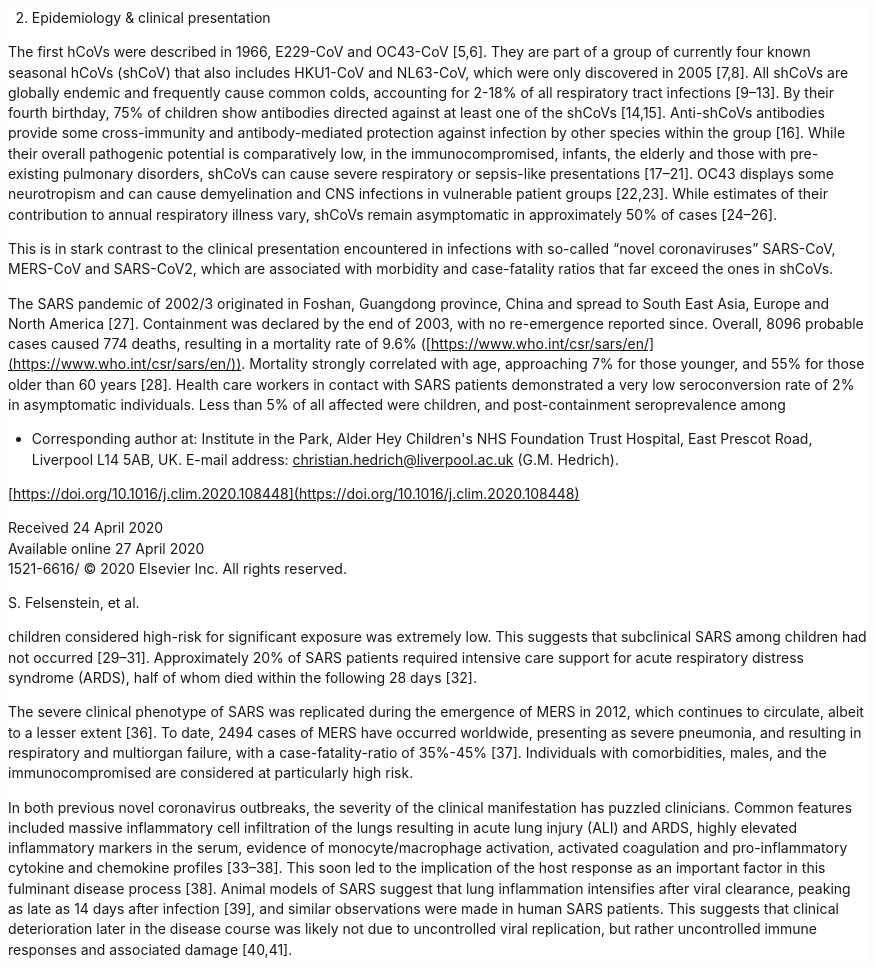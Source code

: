 2. Epidemiology & clinical presentation

The first hCoVs were described in 1966, E229-CoV and OC43-CoV [5,6]. They are part of a group of currently four known seasonal hCoVs (shCoV) that also includes HKU1-CoV and NL63-CoV, which were only discovered in 2005 [7,8]. All shCoVs are globally endemic and frequently cause common colds, accounting for 2-18% of all respiratory tract infections [9–13]. By their fourth birthday, 75% of children show antibodies directed against at least one of the shCoVs [14,15]. Anti-shCoVs antibodies provide some cross-immunity and antibody-mediated protection against infection by other species within the group [16]. While their overall pathogenic potential is comparatively low, in the immunocompromised, infants, the elderly and those with pre-existing pulmonary disorders, shCoVs can cause severe respiratory or sepsis-like presentations [17–21]. OC43 displays some neurotropism and can cause demyelination and CNS infections in vulnerable patient groups [22,23]. While estimates of their contribution to annual respiratory illness vary, shCoVs remain asymptomatic in approximately 50% of cases [24–26].

This is in stark contrast to the clinical presentation encountered in infections with so-called “novel coronaviruses” SARS-CoV, MERS-CoV and SARS-CoV2, which are associated with morbidity and case-fatality ratios that far exceed the ones in shCoVs.

The SARS pandemic of 2002/3 originated in Foshan, Guangdong province, China and spread to South East Asia, Europe and North America [27]. Containment was declared by the end of 2003, with no re-emergence reported since. Overall, 8096 probable cases caused 774 deaths, resulting in a mortality rate of 9.6% ([https://www.who.int/csr/sars/en/](https://www.who.int/csr/sars/en/)). Mortality strongly correlated with age, approaching 7% for those younger, and 55% for those older than 60 years [28]. Health care workers in contact with SARS patients demonstrated a very low seroconversion rate of 2% in asymptomatic individuals. Less than 5% of all affected were children, and post-containment seroprevalence among

* Corresponding author at: Institute in the Park, Alder Hey Children's NHS Foundation Trust Hospital, East Prescot Road, Liverpool L14 5AB, UK.
E-mail address: christian.hedrich@liverpool.ac.uk (G.M. Hedrich).

[https://doi.org/10.1016/j.clim.2020.108448](https://doi.org/10.1016/j.clim.2020.108448)

Received 24 April 2020  
Available online 27 April 2020  
1521-6616/ © 2020 Elsevier Inc. All rights reserved.

S. Felsenstein, et al.

children considered high-risk for significant exposure was extremely low. This suggests that subclinical SARS among children had not occurred [29–31]. Approximately 20% of SARS patients required intensive care support for acute respiratory distress syndrome (ARDS), half of whom died within the following 28 days [32].

The severe clinical phenotype of SARS was replicated during the emergence of MERS in 2012, which continues to circulate, albeit to a lesser extent [36]. To date, 2494 cases of MERS have occurred worldwide, presenting as severe pneumonia, and resulting in respiratory and multiorgan failure, with a case-fatality-ratio of 35%-45% [37]. Individuals with comorbidities, males, and the immunocompromised are considered at particularly high risk.

In both previous novel coronavirus outbreaks, the severity of the clinical manifestation has puzzled clinicians. Common features included massive inflammatory cell infiltration of the lungs resulting in acute lung injury (ALI) and ARDS, highly elevated inflammatory markers in the serum, evidence of monocyte/macrophage activation, activated coagulation and pro-inflammatory cytokine and chemokine profiles [33–38]. This soon led to the implication of the host response as an important factor in this fulminant disease process [38]. Animal models of SARS suggest that lung inflammation intensifies after viral clearance, peaking as late as 14 days after infection [39], and similar observations were made in human SARS patients. This suggests that clinical deterioration later in the disease course was likely not due to uncontrolled viral replication, but rather uncontrolled immune responses and associated damage [40,41].
